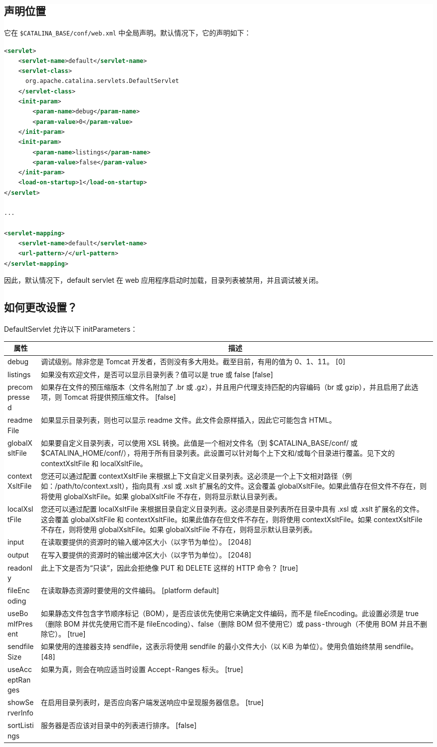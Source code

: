 ## 声明位置

它在 `$CATALINA_BASE/conf/web.xml` 中全局声明。默认情况下，它的声明如下：

```xml
<servlet>
    <servlet-name>default</servlet-name>
    <servlet-class>
      org.apache.catalina.servlets.DefaultServlet
    </servlet-class>
    <init-param>
        <param-name>debug</param-name>
        <param-value>0</param-value>
    </init-param>
    <init-param>
        <param-name>listings</param-name>
        <param-value>false</param-value>
    </init-param>
    <load-on-startup>1</load-on-startup>
</servlet>

...

<servlet-mapping>
    <servlet-name>default</servlet-name>
    <url-pattern>/</url-pattern>
</servlet-mapping>
```

因此，默认情况下，default servlet 在 web 应用程序启动时加载，目录列表被禁用，并且调试被关闭。

## 如何更改设置？

DefaultServlet 允许以下 initParameters：

| 属性                    | 描述                                                                                                                                                                  |
|-----------------------|-----------------------------------------------------------------------------------------------------------------------------------------------------------------------|
| debug                 | 调试级别。除非您是 Tomcat 开发者，否则没有多大用处。截至目前，有用的值为 0、1、11。 [0]                                                                                                      |
| listings              | 如果没有欢迎文件，是否可以显示目录列表？值可以是 true 或 false [false]                                                                                                                    |
| precompressed         | 如果存在文件的预压缩版本（文件名附加了 .br 或 .gz），并且用户代理支持匹配的内容编码（br 或 gzip），并且启用了此选项，则 Tomcat 将提供预压缩文件。 [false]                        |
| readmeFile            | 如果显示目录列表，则也可以显示 readme 文件。此文件会原样插入，因此它可能包含 HTML。                                                                                                            |
| globalXsltFile        | 如果要自定义目录列表，可以使用 XSL 转换。此值是一个相对文件名（到 $CATALINA_BASE/conf/ 或 $CATALINA_HOME/conf/），将用于所有目录列表。此设置可以针对每个上下文和/或每个目录进行覆盖。见下文的 contextXsltFile 和 localXsltFile。 |
| contextXsltFile       | 您还可以通过配置 contextXsltFile 来根据上下文自定义目录列表。这必须是一个上下文相对路径（例如：/path/to/context.xslt），指向具有 .xsl 或 .xslt 扩展名的文件。这会覆盖 globalXsltFile。如果此值存在但文件不存在，则将使用 globalXsltFile。如果 globalXsltFile 不存在，则将显示默认目录列表。 |
| localXsltFile         | 您还可以通过配置 localXsltFile 来根据目录自定义目录列表。这必须是目录列表所在目录中具有 .xsl 或 .xslt 扩展名的文件。这会覆盖 globalXsltFile 和 contextXsltFile。如果此值存在但文件不存在，则将使用 contextXsltFile。如果 contextXsltFile 不存在，则将使用 globalXsltFile。如果 globalXsltFile 不存在，则将显示默认目录列表。 |
| input                 | 在读取要提供的资源时的输入缓冲区大小（以字节为单位）。 [2048]                                                                                                                    |
| output                | 在写入要提供的资源时的输出缓冲区大小（以字节为单位）。 [2048]                                                                                                                    |
| readonly              | 此上下文是否为“只读”，因此会拒绝像 PUT 和 DELETE 这样的 HTTP 命令？ [true]                                                                                                        |
| fileEncoding          | 在读取静态资源时要使用的文件编码。 [platform default]                                                                                                                             |
| useBomIfPresent       | 如果静态文件包含字节顺序标记（BOM），是否应该优先使用它来确定文件编码，而不是 fileEncoding。此设置必须是 true（删除 BOM 并优先使用它而不是 fileEncoding）、false（删除 BOM 但不使用它）或 pass-through（不使用 BOM 并且不删除它）。 [true] |
| sendfileSize          | 如果使用的连接器支持 sendfile，这表示将使用 sendfile 的最小文件大小（以 KiB 为单位）。使用负值始终禁用 sendfile。 [48]                                                                |
| useAcceptRanges       | 如果为真，则会在响应适当时设置 Accept-Ranges 标头。 [true]                                                                                                                         |
| showServerInfo        | 在启用目录列表时，是否应向客户端发送响应中呈现服务器信息。 [true]                                                                                                                    |
| sortListings          | 服务器是否应该对目录中的列表进行排序。 [false]                                                                                                                                      |